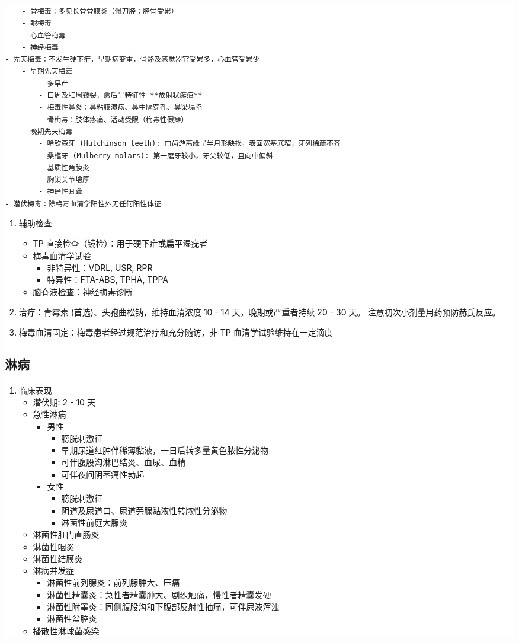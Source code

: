         - 骨梅毒：多见长骨骨膜炎（佩刀胫：胫骨受累）
        - 眼梅毒
        - 心血管梅毒
        - 神经梅毒
    - 先天梅毒：不发生硬下疳，早期病变重，骨骼及感觉器官受累多，心血管受累少
        - 早期先天梅毒
            - 多早产
            - 口周及肛周皲裂，愈后呈特征性 **放射状瘢痕**
            - 梅毒性鼻炎：鼻粘膜溃疡、鼻中隔穿孔、鼻梁塌陷
            - 骨梅毒：肢体疼痛、活动受限（梅毒性假瘫）
        - 晚期先天梅毒
            - 哈钦森牙 (Hutchinson teeth): 门齿游离缘呈半月形缺损，表面宽基底窄，牙列稀疏不齐
            - 桑椹牙 (Mulberry molars): 第一磨牙较小，牙尖较低，且向中偏斜
            - 基质性角膜炎
            - 胸锁关节增厚
            - 神经性耳聋
    - 潜伏梅毒：除梅毒血清学阳性外无任何阳性体征

1. 辅助检查
    - TP 直接检查（镜检）：用于硬下疳或扁平湿疣者
    - 梅毒血清学试验 <!--IMPORTANT: 问答题-试验及其临床意义-->
        - 非特异性：VDRL, USR, RPR
        - 特异性：FTA-ABS, TPHA, TPPA
    - 脑脊液检查：神经梅毒诊断

1. 治疗：青霉素 (首选)、头孢曲松钠，维持血清浓度 10 - 14 天，晚期或严重者持续 20 - 30 天。
         注意初次小剂量用药预防赫氏反应。

1. 梅毒血清固定：梅毒患者经过规范治疗和充分随访，非 TP 血清学试验维持在一定滴度

## 淋病
1. 临床表现
    - 潜伏期: 2 - 10 天
    - 急性淋病
        - 男性
            - 膀胱刺激征
            - 早期尿道红肿伴稀薄黏液，一日后转多量黄色脓性分泌物
            - 可伴腹股沟淋巴结炎、血尿、血精
            - 可伴夜间阴茎痛性勃起
        - 女性
            - 膀胱刺激征
            - 阴道及尿道口、尿道旁腺黏液性转脓性分泌物
            - 淋菌性前庭大腺炎
    - 淋菌性肛门直肠炎
    - 淋菌性咽炎
    - 淋菌性结膜炎
    - 淋病并发症
        - 淋菌性前列腺炎：前列腺肿大、压痛
        - 淋菌性精囊炎：急性者精囊肿大、剧烈触痛，慢性者精囊发硬
        - 淋菌性附睾炎：同侧腹股沟和下腹部反射性抽痛，可伴尿液浑浊
        - 淋菌性盆腔炎
    - 播散性淋球菌感染
